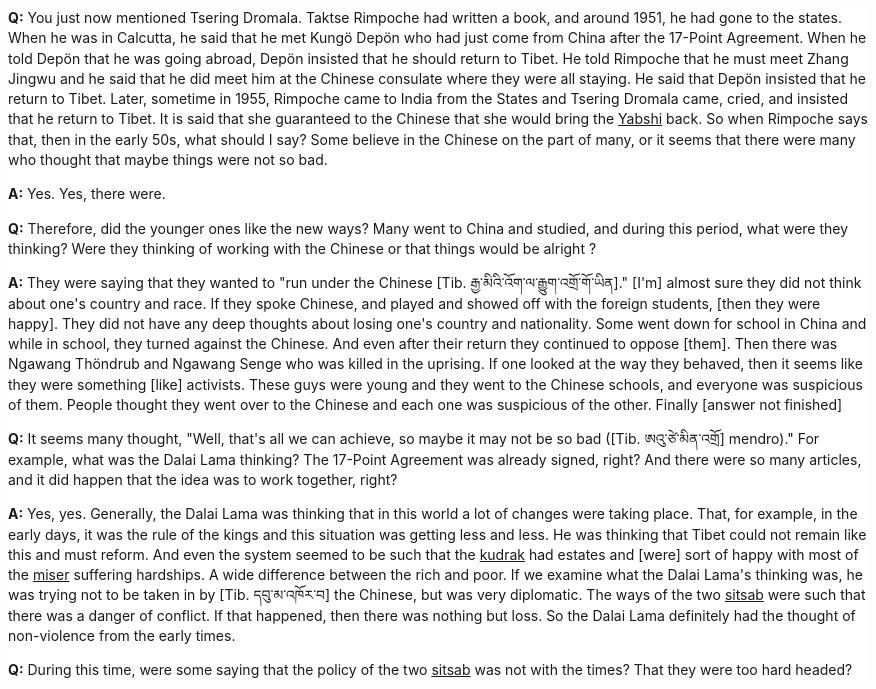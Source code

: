 
**Q:**  You just now mentioned Tsering Dromala. Taktse Rimpoche had written a book, and around 1951, he had gone to the states. When he was in Calcutta, he said that he met Kungö Depön who had just come from China after the 17-Point Agreement. When he told Depön that he was going abroad, Depön insisted that he should return to Tibet. He told Rimpoche that he must meet Zhang Jingwu and he said that he did meet him at the Chinese consulate where they were all staying. He said that Depön insisted that he return to Tibet. Later, sometime in 1955, Rimpoche came to India from the States and Tsering Dromala came, cried, and insisted that he return to Tibet. It is said that she guaranteed to the Chinese that she would bring the <a href="#" data-tooltip="[tib. ཡབ་གཞིས]** 1. The title given to a family of a Dalai Lama. 2. When used by itself, e.g., Yabshi&#x27;s house, it refers to the family of the current Dalai Lama.">Yabshi</a> back. So when Rimpoche says that, then in the early 50s, what should I say? Some believe in the Chinese on the part of many, or it seems that there were many who thought that maybe things were not so bad.   

**A:**  Yes. Yes, there were.   

**Q:**  Therefore, did the younger ones like the new ways? Many went to China and studied, and during this period, what were they thinking? Were they thinking of working with the Chinese or that things would be alright ?   

**A:**  They were saying that they wanted to "run under the Chinese [Tib. རྒྱ་མིའི་འོག་ལ་རྒྱུག་འགྲོ་གོ་ཡིན]." [I'm] almost sure they did not think about one's country and race. If they spoke Chinese, and played and showed off with the foreign students, [then they were happy]. They did not have any deep thoughts about losing one's country and nationality. Some went down for school in China and while in school, they turned against the Chinese. And even after their return they continued to oppose [them]. Then there was Ngawang Thöndrub and Ngawang Senge who was killed in the uprising. If one looked at the way they behaved, then it seems like they were something [like] activists. These guys were young and they went to the Chinese schools, and everyone was suspicious of them. People thought they went over to the Chinese and each one was suspicious of the other. Finally [answer not finished]   

**Q:**  It seems many thought, "Well, that's all we can achieve, so maybe it may not be so bad ([Tib. ཨའུ་ཙེ་མིན་འགྲོ] mendro)." For example, what was the Dalai Lama thinking? The 17-Point Agreement was already signed, right? And there were so many articles, and it did happen that the idea was to work together, right?   

**A:**  Yes, yes. Generally, the Dalai Lama was thinking that in this world a lot of changes were taking place. That, for example, in the early days, it was the rule of the kings and this situation was getting less and less. He was thinking that Tibet could not remain like this and must reform. And even the system seemed to be such that the <a href="#" data-tooltip="[tib. སྐུ་དྲག]** 1. A member of the lay aristocracy. 2. Title for government lay and monk officials. 3. A name occasionally used for the top leaders/officials in a monastery.">kudrak</a> had estates and [were] sort of happy with most of the <a href="#" data-tooltip="[tib. མི་སེར]** A term that can mean serf/bound subject as well as citizen, depending on context. For example, the miser of a lord would connote the bound subjects of that lord, whereas the miser of Tibet would connote citizens of Tibet.">miser</a> suffering hardships. A wide difference between the rich and poor. If we examine what the Dalai Lama's thinking was, he was trying not to be taken in by [Tib. དབུ་མ་འཁོར་བ] the Chinese, but was very diplomatic. The ways of the two <a href="#" data-tooltip="[tib. སྲིད་ཚབ]** An acting Silön (Chief/Prime Minister). Two silön were appointed in 1950 when the Dalai Lama left Lhasa for the safety of Yadong on the Sikkim/Indian border.">sitsab</a> were such that there was a danger of conflict. If that happened, then there was nothing but loss. So the Dalai Lama definitely had the thought of non-violence from the early times.   

**Q:**  During this time, were some saying that the policy of the two <a href="#" data-tooltip="[tib. སྲིད་ཚབ]** An acting Silön (Chief/Prime Minister). Two silön were appointed in 1950 when the Dalai Lama left Lhasa for the safety of Yadong on the Sikkim/Indian border.">sitsab</a> was not with the times? That they were too hard headed?   
